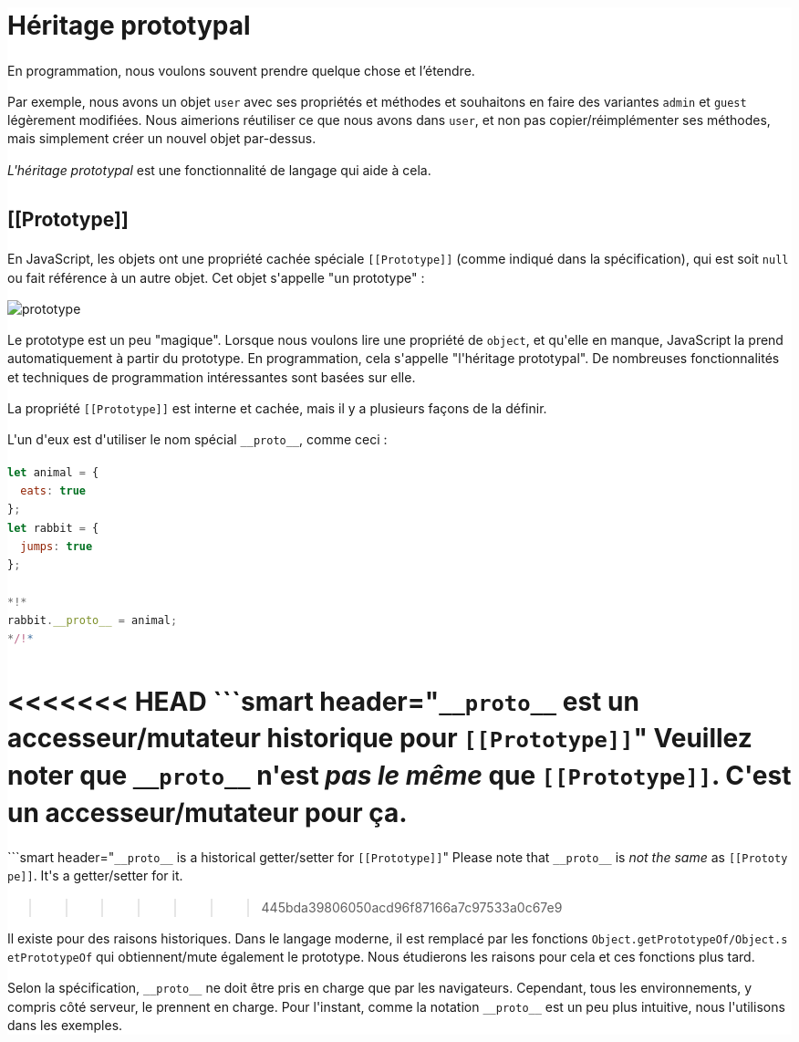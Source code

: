 # Héritage prototypal

En programmation, nous voulons souvent prendre quelque chose et l’étendre.

Par exemple, nous avons un objet `user` avec ses propriétés et méthodes et souhaitons en faire des variantes `admin` et `guest` légèrement modifiées. Nous aimerions réutiliser ce que nous avons dans `user`, et non pas copier/réimplémenter ses méthodes, mais simplement créer un nouvel objet par-dessus.

*L'héritage prototypal* est une fonctionnalité de langage qui aide à cela.

## [[Prototype]]

En JavaScript, les objets ont une propriété cachée spéciale `[[Prototype]]` (comme indiqué dans la spécification), qui est soit `null` ou fait référence à un autre objet. Cet objet s'appelle "un prototype" :

![prototype](object-prototype-empty.svg)

Le prototype est un peu "magique". Lorsque nous voulons lire une propriété de `object`, et qu'elle en manque, JavaScript la prend automatiquement à partir du prototype. En programmation, cela s'appelle "l'héritage prototypal". De nombreuses fonctionnalités et techniques de programmation intéressantes sont basées sur elle.

La propriété `[[Prototype]]` est interne et cachée, mais il y a plusieurs façons de la définir.

L'un d'eux est d'utiliser le nom spécial `__proto__`, comme ceci :

```js run
let animal = {
  eats: true
};
let rabbit = {
  jumps: true
};

*!*
rabbit.__proto__ = animal;
*/!*
```

<<<<<<< HEAD
```smart header="`__proto__` est un accesseur/mutateur historique pour `[[Prototype]]`"
Veuillez noter que `__proto__` n'est *pas le même* que `[[Prototype]]`. C'est un accesseur/mutateur pour ça.
=======
```smart header="`__proto__` is a historical getter/setter for `[[Prototype]]`"
Please note that `__proto__` is *not the same* as `[[Prototype]]`. It's a getter/setter for it.
>>>>>>> 445bda39806050acd96f87166a7c97533a0c67e9

Il existe pour des raisons historiques. Dans le langage moderne, il est remplacé par les fonctions `Object.getPrototypeOf/Object.setPrototypeOf` qui obtiennent/mute également le prototype. Nous étudierons les raisons pour cela et ces fonctions plus tard.

Selon la spécification, `__proto__` ne doit être pris en charge que par les navigateurs. Cependant, tous les environnements, y compris côté serveur, le prennent en charge. Pour l'instant, comme la notation `__proto__` est un peu plus intuitive, nous l'utilisons dans les exemples.
```
